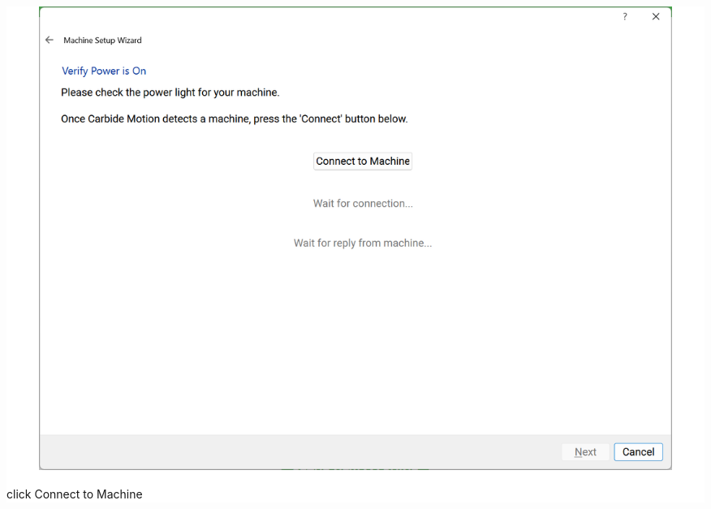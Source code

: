 <figure><img src=".gitbook/assets/image (151).png" alt=""><figcaption></figcaption></figure>

click Connect to Machine
